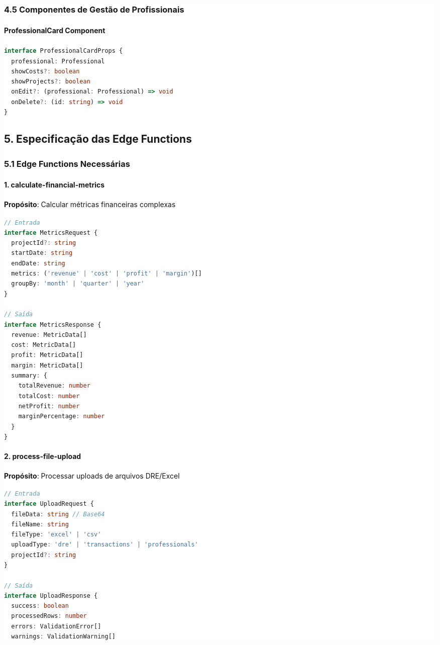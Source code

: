 ### 4.5 Componentes de Gestão de Profissionais

#### ProfessionalCard Component
```typescript
interface ProfessionalCardProps {
  professional: Professional
  showCosts?: boolean
  showProjects?: boolean
  onEdit?: (professional: Professional) => void
  onDelete?: (id: string) => void
}
```

## 5. Especificação das Edge Functions

### 5.1 Edge Functions Necessárias

#### 1. calculate-financial-metrics
**Propósito**: Calcular métricas financeiras complexas

```typescript
// Entrada
interface MetricsRequest {
  projectId?: string
  startDate: string
  endDate: string
  metrics: ('revenue' | 'cost' | 'profit' | 'margin')[]
  groupBy: 'month' | 'quarter' | 'year'
}

// Saída
interface MetricsResponse {
  revenue: MetricData[]
  cost: MetricData[]
  profit: MetricData[]
  margin: MetricData[]
  summary: {
    totalRevenue: number
    totalCost: number
    netProfit: number
    marginPercentage: number
  }
}
```

#### 2. process-file-upload
**Propósito**: Processar uploads de arquivos DRE/Excel

```typescript
// Entrada
interface UploadRequest {
  fileData: string // Base64
  fileName: string
  fileType: 'excel' | 'csv'
  uploadType: 'dre' | 'transactions' | 'professionals'
  projectId?: string
}

// Saída
interface UploadResponse {
  success: boolean
  processedRows: number
  errors: ValidationError[]
  warnings: ValidationWarning[]
```